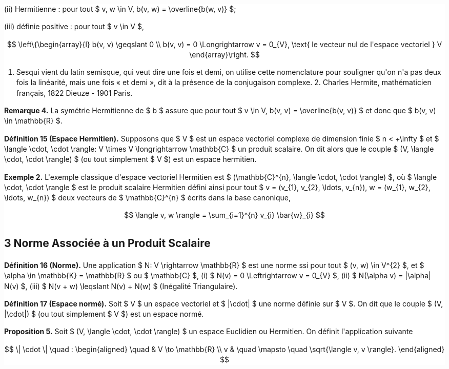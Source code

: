 (ii) 
Hermitienne : pour tout $ v, w \in V, b(v, w) = \overline{b(w, v)} $;

(iii) définie positive : pour tout $ v \in V $,

$$
\left\{\begin{array}{l}
b(v, v) \geqslant 0 \\
b(v, v) = 0 \Longrightarrow v = 0_{V}, \text{ le vecteur nul de l'espace vectoriel } V
\end{array}\right.
$$

   1. Sesqui vient du latin semisque, qui veut dire une fois et demi, on utilise cette nomenclature pour souligner qu'on n'a pas deux fois la linéarité, mais une fois « et demi », dit à la présence de la conjugaison complexe.
    2. Charles Hermite, mathématicien français, 1822 Dieuze - 1901 Paris.

**Remarque 4.** La symétrie Hermitienne de $ b $ assure que pour tout $ v \in V, b(v, v) = \overline{b(v, v)} $ et donc que $ b(v, v) \in \mathbb{R} $.

**Définition 15 (Espace Hermitien).** Supposons que $ V $ est un espace vectoriel complexe de dimension finie $ n < +\infty $ et $ \langle \cdot, \cdot \rangle: V \times V \longrightarrow \mathbb{C} $ un produit scalaire. On dit alors que le couple $ (V, \langle \cdot, \cdot \rangle) $ (ou tout simplement $ V $) est un espace hermitien.

**Exemple 2.** L'exemple classique d'espace vectoriel Hermitien est $ (\mathbb{C}^{n}, \langle \cdot, \cdot \rangle) $, où $ \langle \cdot, \cdot \rangle $ est le produit scalaire Hermitien défini ainsi pour tout $ v = (v_{1}, v_{2}, \ldots, v_{n}), w = (w_{1}, w_{2}, \ldots, w_{n}) $ deux vecteurs de $ \mathbb{C}^{n} $ écrits dans la base canonique,

$$
\langle v, w \rangle = \sum_{i=1}^{n} v_{i} \bar{w}_{i}
$$

## 3 Norme Associée à un Produit Scalaire

**Définition 16 (Norme).** Une application $ N: V \rightarrow \mathbb{R} $ est une norme ssi pour tout $ (v, w) \in V^{2} $, et $ \alpha \in \mathbb{K} = \mathbb{R} $ ou $ \mathbb{C} $,
(i) $ N(v) = 0 \Leftrightarrow v = 0_{V} $,
(ii) $ N(\alpha v) = |\alpha| N(v) $,
(iii) $ N(v + w) \leqslant N(v) + N(w) $ (Inégalité Triangulaire).

**Définition 17 (Espace normé).** Soit $ V $ un espace vectoriel et $ \|\cdot\| $ une norme définie sur $ V $. On dit que le couple $ (V, \|\cdot\|) $ (ou tout simplement $ V $) est un espace normé.

**Proposition 5.** Soit $ (V, \langle \cdot, \cdot \rangle) $ un espace Euclidien ou Hermitien. On définit l'application suivante

$$
\| \cdot \| \quad :
\begin{aligned}
\quad & V  \to \mathbb{R} \\
v & \quad \mapsto \quad \sqrt{\langle v, v \rangle}.
\end{aligned}
$$
